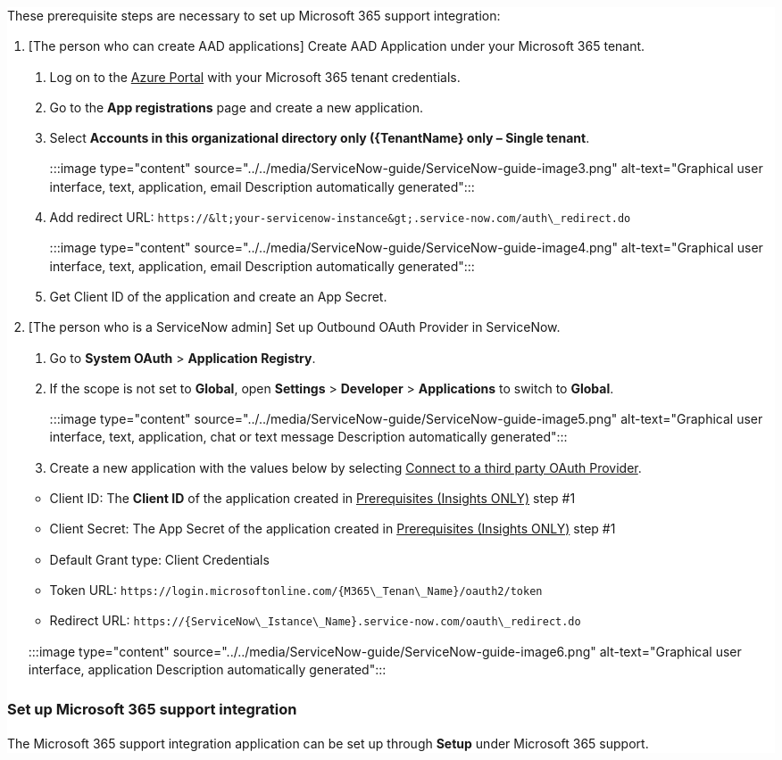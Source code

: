 These prerequisite steps are necessary to set up Microsoft 365 support integration:

1. \[The person who can create AAD applications\] Create AAD Application under your Microsoft 365 tenant.

    1. Log on to the [Azure Portal](https://portal.azure.com/) with your Microsoft 365 tenant credentials.

    1. Go to the **App registrations** page and create a new application.

    1. Select **Accounts in this organizational directory only ({TenantName} only – Single tenant**.

        :::image type="content" source="../../media/ServiceNow-guide/ServiceNow-guide-image3.png" alt-text="Graphical user interface, text, application, email Description automatically generated":::

    1. Add redirect URL: `https://&lt;your-servicenow-instance&gt;.service-now.com/auth\_redirect.do`

        :::image type="content" source="../../media/ServiceNow-guide/ServiceNow-guide-image4.png" alt-text="Graphical user interface, text, application, email Description automatically generated":::

    1. Get Client ID of the application and create an App Secret.

1. \[The person who is a ServiceNow admin\] Set up Outbound OAuth Provider in ServiceNow.

    1. Go to **System OAuth** > **Application Registry**.

    1. If the scope is not set to **Global**, open **Settings** > **Developer** > **Applications** to switch to **Global**.

        :::image type="content" source="../../media/ServiceNow-guide/ServiceNow-guide-image5.png" alt-text="Graphical user interface, text, application, chat or text message Description automatically generated":::

    1. Create a new application with the values below by selecting [Connect to a third party OAuth Provider](https://dev77417.service-now.com/wizard_view.do?sys_action=sysverb_wizard_ans&WIZARD:action=follow&wiz_referring_url=oauth_entity_list.do?sys_id=-1@99@sys_target=oauth_entity@99@sysparm_fixed_query=@99@sysparm_group_sort=@99@sysparm_parent=2c7cab53d7232100f20bc8170e61036b@99@sysparm_query=type%3dclient%5eORtype%3doauth_provider@99@sysparm_target=@99@sysparm_view=&wiz_collection_key=&wiz_collectionID=&wiz_collection=&wiz_collection_related_field=&wiz_view=&wiz_action=sysverb_new&sys_id=79ce2f53d7232100f20bc8170e610361&sysparm_query=type=client%5eORtype=oauth_provider&sysparm_target=&sys_target=oauth_entity).

    - Client ID: The **Client ID** of the application created in [Prerequisites (Insights ONLY)](#prerequisites-insights-only) step \#1

    - Client Secret: The App Secret of the application created in [Prerequisites (Insights ONLY)](#prerequisites-insights-only) step \#1

    - Default Grant type: Client Credentials

    - Token URL: `https://login.microsoftonline.com/{M365\_Tenan\_Name}/oauth2/token`

    - Redirect URL: `https://{ServiceNow\_Istance\_Name}.service-now.com/oauth\_redirect.do`

    :::image type="content" source="../../media/ServiceNow-guide/ServiceNow-guide-image6.png" alt-text="Graphical user interface, application Description automatically generated":::

### Set up Microsoft 365 support integration

The Microsoft 365 support integration application can be set up through **Setup** under Microsoft 365 support.
